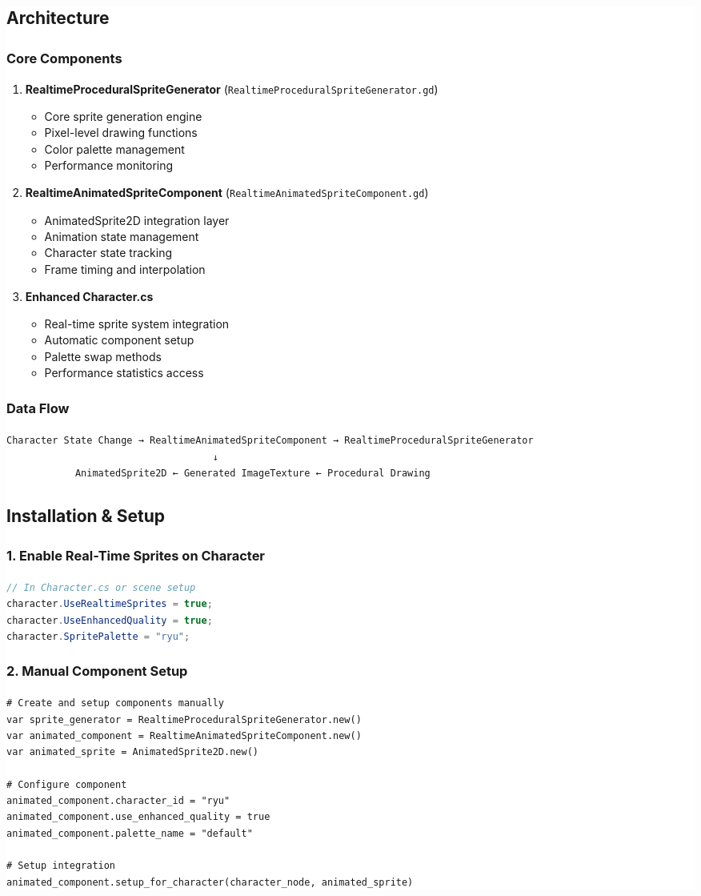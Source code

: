 ## Architecture

### Core Components

1. **RealtimeProceduralSpriteGenerator** (`RealtimeProceduralSpriteGenerator.gd`)
   - Core sprite generation engine
   - Pixel-level drawing functions
   - Color palette management
   - Performance monitoring

2. **RealtimeAnimatedSpriteComponent** (`RealtimeAnimatedSpriteComponent.gd`)
   - AnimatedSprite2D integration layer
   - Animation state management
   - Character state tracking
   - Frame timing and interpolation

3. **Enhanced Character.cs**
   - Real-time sprite system integration
   - Automatic component setup
   - Palette swap methods
   - Performance statistics access

### Data Flow

```
Character State Change → RealtimeAnimatedSpriteComponent → RealtimeProceduralSpriteGenerator
                                    ↓
            AnimatedSprite2D ← Generated ImageTexture ← Procedural Drawing
```

## Installation & Setup

### 1. Enable Real-Time Sprites on Character

```csharp
// In Character.cs or scene setup
character.UseRealtimeSprites = true;
character.UseEnhancedQuality = true;
character.SpritePalette = "ryu";
```

### 2. Manual Component Setup

```gdscript
# Create and setup components manually
var sprite_generator = RealtimeProceduralSpriteGenerator.new()
var animated_component = RealtimeAnimatedSpriteComponent.new()
var animated_sprite = AnimatedSprite2D.new()

# Configure component
animated_component.character_id = "ryu"
animated_component.use_enhanced_quality = true
animated_component.palette_name = "default"

# Setup integration
animated_component.setup_for_character(character_node, animated_sprite)
```
